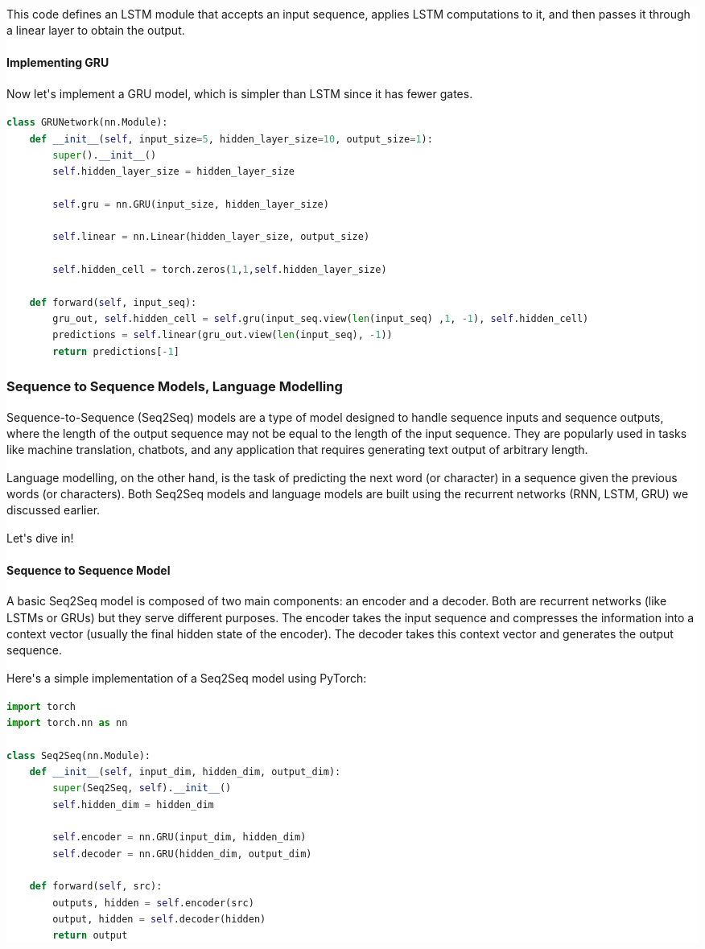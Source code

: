 This code defines an LSTM module that accepts an input sequence, applies LSTM computations to it, and then passes it through a linear layer to obtain the output.

#### Implementing GRU
Now let's implement a GRU model, which is simpler than LSTM since it has fewer gates.

```python
class GRUNetwork(nn.Module):
    def __init__(self, input_size=5, hidden_layer_size=10, output_size=1):
        super().__init__()
        self.hidden_layer_size = hidden_layer_size

        self.gru = nn.GRU(input_size, hidden_layer_size)

        self.linear = nn.Linear(hidden_layer_size, output_size)

        self.hidden_cell = torch.zeros(1,1,self.hidden_layer_size)

    def forward(self, input_seq):
        gru_out, self.hidden_cell = self.gru(input_seq.view(len(input_seq) ,1, -1), self.hidden_cell)
        predictions = self.linear(gru_out.view(len(input_seq), -1))
        return predictions[-1]
```

### Sequence to Sequence Models, Language Modelling
Sequence-to-Sequence (Seq2Seq) models are a type of model designed to handle sequence inputs and sequence outputs, where the length of the output sequence may not be equal to the length of the input sequence. They are popularly used in tasks like machine translation, chatbots, and any application that requires generating text output of arbitrary length.

Language modelling, on the other hand, is the task of predicting the next word (or character) in a sequence given the previous words (or characters). Both Seq2Seq models and language models are built using the recurrent networks (RNN, LSTM, GRU) we discussed earlier.

Let's dive in!

#### Sequence to Sequence Model
A basic Seq2Seq model is composed of two main components: an encoder and a decoder. Both are recurrent networks (like LSTMs or GRUs) but they serve different purposes. The encoder takes the input sequence and compresses the information into a context vector (usually the final hidden state of the encoder). The decoder takes this context vector and generates the output sequence.

Here's a simple implementation of a Seq2Seq model using PyTorch:

```python
import torch
import torch.nn as nn

class Seq2Seq(nn.Module):
    def __init__(self, input_dim, hidden_dim, output_dim):
        super(Seq2Seq, self).__init__()
        self.hidden_dim = hidden_dim

        self.encoder = nn.GRU(input_dim, hidden_dim)
        self.decoder = nn.GRU(hidden_dim, output_dim)

    def forward(self, src):
        outputs, hidden = self.encoder(src)
        output, hidden = self.decoder(hidden)
        return output
```
